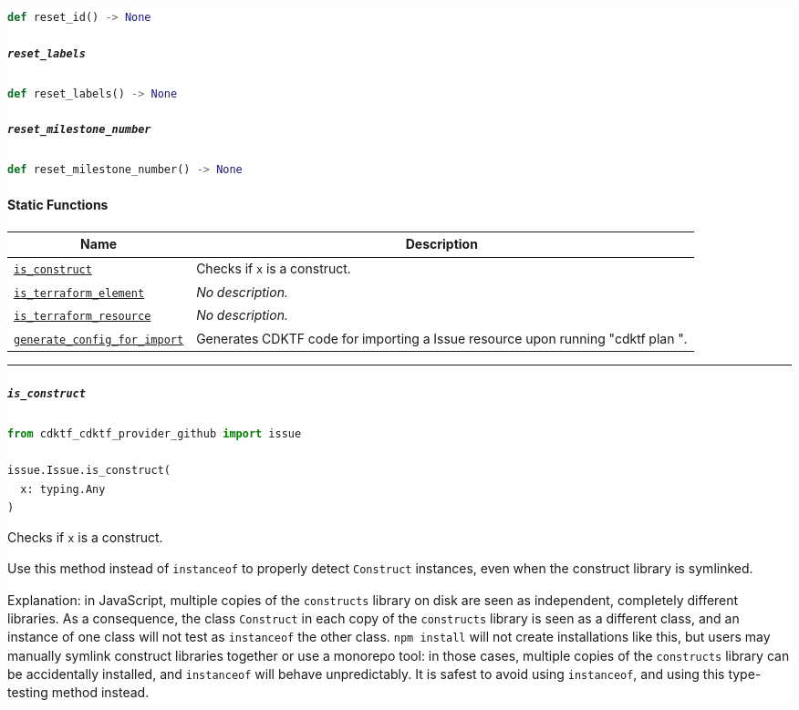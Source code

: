 ```python
def reset_id() -> None
```

##### `reset_labels` <a name="reset_labels" id="@cdktf/provider-github.issue.Issue.resetLabels"></a>

```python
def reset_labels() -> None
```

##### `reset_milestone_number` <a name="reset_milestone_number" id="@cdktf/provider-github.issue.Issue.resetMilestoneNumber"></a>

```python
def reset_milestone_number() -> None
```

#### Static Functions <a name="Static Functions" id="Static Functions"></a>

| **Name** | **Description** |
| --- | --- |
| <code><a href="#@cdktf/provider-github.issue.Issue.isConstruct">is_construct</a></code> | Checks if `x` is a construct. |
| <code><a href="#@cdktf/provider-github.issue.Issue.isTerraformElement">is_terraform_element</a></code> | *No description.* |
| <code><a href="#@cdktf/provider-github.issue.Issue.isTerraformResource">is_terraform_resource</a></code> | *No description.* |
| <code><a href="#@cdktf/provider-github.issue.Issue.generateConfigForImport">generate_config_for_import</a></code> | Generates CDKTF code for importing a Issue resource upon running "cdktf plan <stack-name>". |

---

##### `is_construct` <a name="is_construct" id="@cdktf/provider-github.issue.Issue.isConstruct"></a>

```python
from cdktf_cdktf_provider_github import issue

issue.Issue.is_construct(
  x: typing.Any
)
```

Checks if `x` is a construct.

Use this method instead of `instanceof` to properly detect `Construct`
instances, even when the construct library is symlinked.

Explanation: in JavaScript, multiple copies of the `constructs` library on
disk are seen as independent, completely different libraries. As a
consequence, the class `Construct` in each copy of the `constructs` library
is seen as a different class, and an instance of one class will not test as
`instanceof` the other class. `npm install` will not create installations
like this, but users may manually symlink construct libraries together or
use a monorepo tool: in those cases, multiple copies of the `constructs`
library can be accidentally installed, and `instanceof` will behave
unpredictably. It is safest to avoid using `instanceof`, and using
this type-testing method instead.
